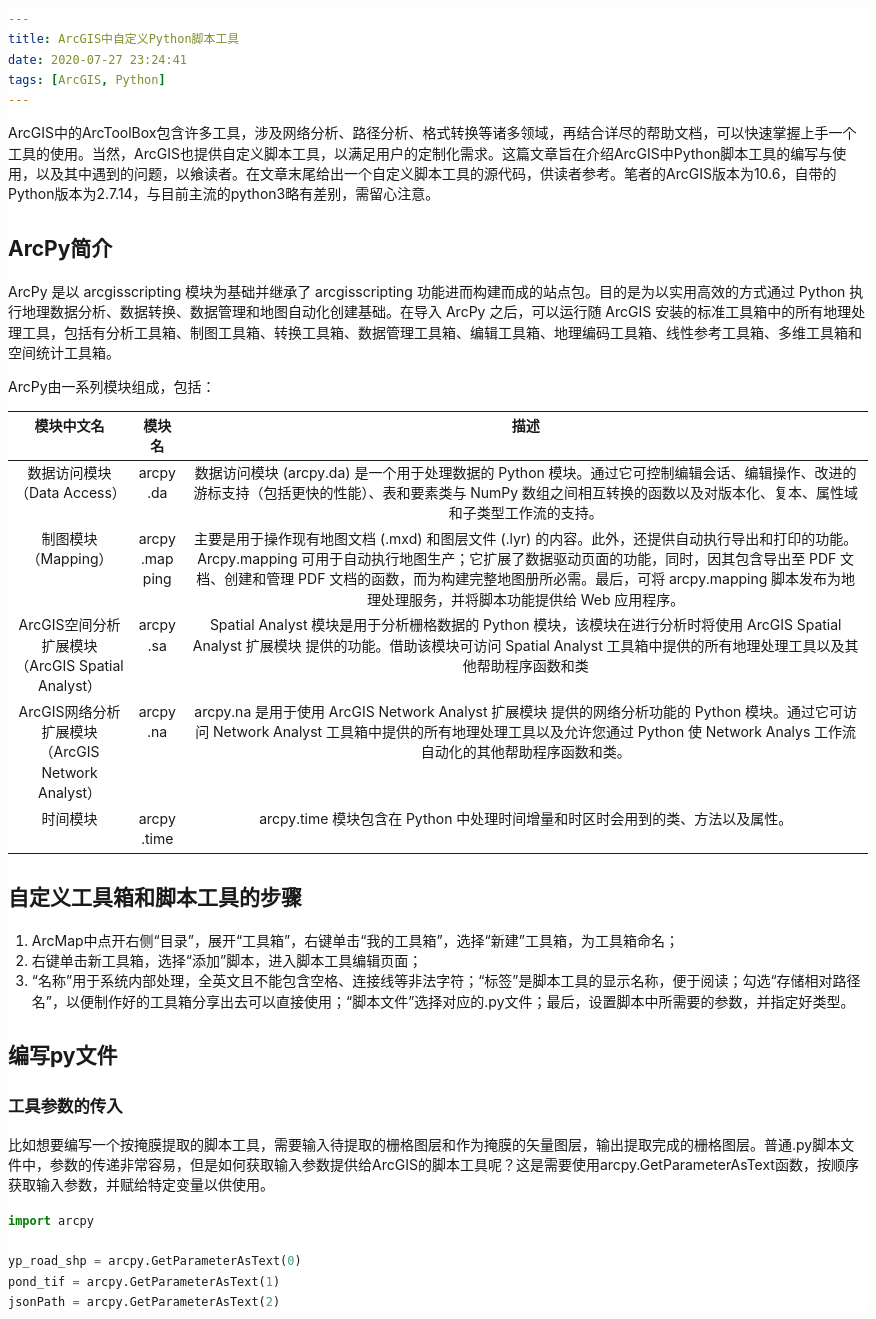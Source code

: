 ```yaml
---
title: ArcGIS中自定义Python脚本工具
date: 2020-07-27 23:24:41
tags: [ArcGIS, Python]
---
```


ArcGIS中的ArcToolBox包含许多工具，涉及网络分析、路径分析、格式转换等诸多领域，再结合详尽的帮助文档，可以快速掌握上手一个工具的使用。当然，ArcGIS也提供自定义脚本工具，以满足用户的定制化需求。这篇文章旨在介绍ArcGIS中Python脚本工具的编写与使用，以及其中遇到的问题，以飨读者。在文章末尾给出一个自定义脚本工具的源代码，供读者参考。笔者的ArcGIS版本为10.6，自带的Python版本为2.7.14，与目前主流的python3略有差别，需留心注意。

## ArcPy简介

ArcPy 是以 arcgisscripting 模块为基础并继承了 arcgisscripting 功能进而构建而成的站点包。目的是为以实用高效的方式通过 Python  执行地理数据分析、数据转换、数据管理和地图自动化创建基础。在导入 ArcPy 之后，可以运行随 ArcGIS 安装的标准工具箱中的所有地理处理工具，包括有分析工具箱、制图工具箱、转换工具箱、数据管理工具箱、编辑工具箱、地理编码工具箱、线性参考工具箱、多维工具箱和空间统计工具箱。

ArcPy由一系列模块组成，包括：

|                    模块中文名                    |    模块名     |                             描述                             |
| :----------------------------------------------: | :-----------: | :----------------------------------------------------------: |
|           数据访问模块（Data Access）            |   arcpy.da    | 数据访问模块 (arcpy.da) 是一个用于处理数据的 Python  模块。通过它可控制编辑会话、编辑操作、改进的游标支持（包括更快的性能）、表和要素类与 NumPy  数组之间相互转换的函数以及对版本化、复本、属性域和子类型工作流的支持。 |
|               制图模块（Mapping）                | arcpy.mapping | 主要是用于操作现有地图文档 (.mxd) 和图层文件 (.lyr) 的内容。此外，还提供自动执行导出和打印的功能。Arcpy.mapping 可用于自动执行地图生产；它扩展了数据驱动页面的功能，同时，因其包含导出至  PDF 文档、创建和管理 PDF 文档的函数，而为构建完整地图册所必需。最后，可将  arcpy.mapping 脚本发布为地理处理服务，并将脚本功能提供给 Web 应用程序。 |
| ArcGIS空间分析扩展模块（ArcGIS Spatial Analyst） |   arcpy.sa    | Spatial Analyst 模块是用于分析栅格数据的 Python 模块，该模块在进行分析时将使用 ArcGIS Spatial Analyst  扩展模块 提供的功能。借助该模块可访问 Spatial Analyst 工具箱中提供的所有地理处理工具以及其他帮助程序函数和类 |
| ArcGIS网络分析扩展模块（ArcGIS Network Analyst） |   arcpy.na    | arcpy.na 是用于使用 ArcGIS Network Analyst  扩展模块 提供的网络分析功能的 Python 模块。通过它可访问 Network  Analyst 工具箱中提供的所有地理处理工具以及允许您通过 Python 使 Network Analys  工作流自动化的其他帮助程序函数和类。 |
|                     时间模块                     |  arcpy.time   | arcpy.time 模块包含在 Python 中处理时间增量和时区时会用到的类、方法以及属性。 |

## 自定义工具箱和脚本工具的步骤

1. ArcMap中点开右侧“目录”，展开“工具箱”，右键单击“我的工具箱”，选择“新建”工具箱，为工具箱命名；
2. 右键单击新工具箱，选择“添加”脚本，进入脚本工具编辑页面；
3. “名称”用于系统内部处理，全英文且不能包含空格、连接线等非法字符；“标签”是脚本工具的显示名称，便于阅读；勾选“存储相对路径名”，以便制作好的工具箱分享出去可以直接使用；“脚本文件”选择对应的.py文件；最后，设置脚本中所需要的参数，并指定好类型。

## 编写py文件

### 工具参数的传入

比如想要编写一个按掩膜提取的脚本工具，需要输入待提取的栅格图层和作为掩膜的矢量图层，输出提取完成的栅格图层。普通.py脚本文件中，参数的传递非常容易，但是如何获取输入参数提供给ArcGIS的脚本工具呢？这是需要使用arcpy.GetParameterAsText函数，按顺序获取输入参数，并赋给特定变量以供使用。

```python
import arcpy

yp_road_shp = arcpy.GetParameterAsText(0)
pond_tif = arcpy.GetParameterAsText(1) 
jsonPath = arcpy.GetParameterAsText(2)
```
